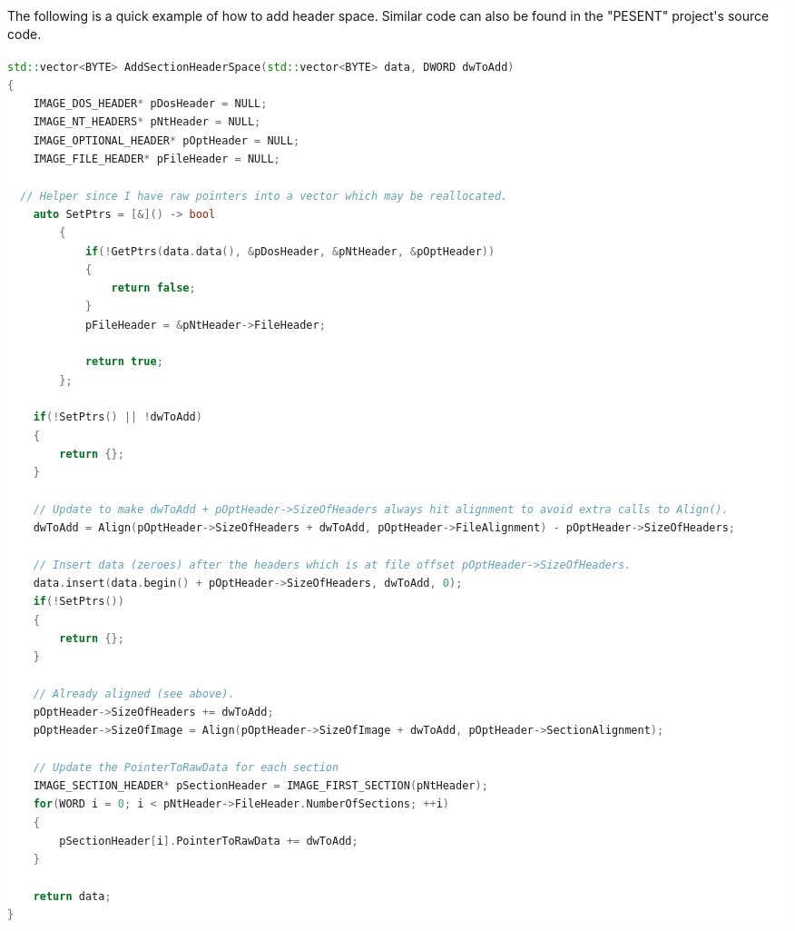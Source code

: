 The following is a quick example of how to add header space. Similar code can also be found in the "PESENT" project's source code.
```cpp
std::vector<BYTE> AddSectionHeaderSpace(std::vector<BYTE> data, DWORD dwToAdd)
{
	IMAGE_DOS_HEADER* pDosHeader = NULL;
	IMAGE_NT_HEADERS* pNtHeader = NULL;
	IMAGE_OPTIONAL_HEADER* pOptHeader = NULL;
	IMAGE_FILE_HEADER* pFileHeader = NULL;

  // Helper since I have raw pointers into a vector which may be reallocated.
	auto SetPtrs = [&]() -> bool
		{
			if(!GetPtrs(data.data(), &pDosHeader, &pNtHeader, &pOptHeader))
			{
				return false;
			}
			pFileHeader = &pNtHeader->FileHeader;

			return true;
		};

	if(!SetPtrs() || !dwToAdd)
	{
		return {};
	}

	// Update to make dwToAdd + pOptHeader->SizeOfHeaders always hit alignment to avoid extra calls to Align().
	dwToAdd = Align(pOptHeader->SizeOfHeaders + dwToAdd, pOptHeader->FileAlignment) - pOptHeader->SizeOfHeaders;

	// Insert data (zeroes) after the headers which is at file offset pOptHeader->SizeOfHeaders.
	data.insert(data.begin() + pOptHeader->SizeOfHeaders, dwToAdd, 0);
	if(!SetPtrs())
	{
		return {};
	}

	// Already aligned (see above).
	pOptHeader->SizeOfHeaders += dwToAdd;
	pOptHeader->SizeOfImage = Align(pOptHeader->SizeOfImage + dwToAdd, pOptHeader->SectionAlignment);

	// Update the PointerToRawData for each section
	IMAGE_SECTION_HEADER* pSectionHeader = IMAGE_FIRST_SECTION(pNtHeader);
	for(WORD i = 0; i < pNtHeader->FileHeader.NumberOfSections; ++i)
	{
		pSectionHeader[i].PointerToRawData += dwToAdd;
	}

	return data;
}
```
